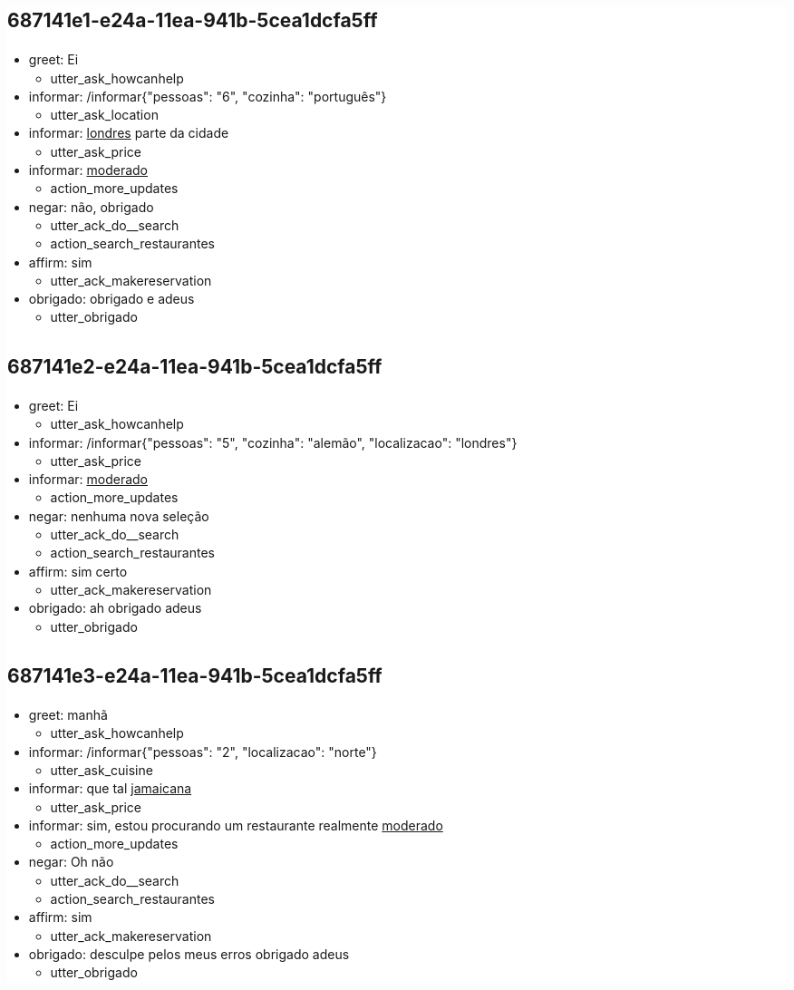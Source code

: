 ## 687141e1-e24a-11ea-941b-5cea1dcfa5ff
* greet: Ei
    - utter_ask_howcanhelp
* informar: /informar{"pessoas": "6", "cozinha": "português"}
    - utter_ask_location
* informar: [londres](localizacao) parte da cidade
    - utter_ask_price
* informar: [moderado](preco)
    - action_more_updates
* negar: não, obrigado
    - utter_ack_do__search
    - action_search_restaurantes
* affirm: sim
    - utter_ack_makereservation
* obrigado: obrigado e adeus
    - utter_obrigado

## 687141e2-e24a-11ea-941b-5cea1dcfa5ff
* greet: Ei
    - utter_ask_howcanhelp
* informar: /informar{"pessoas": "5", "cozinha": "alemão", "localizacao": "londres"}
    - utter_ask_price
* informar: [moderado](preco)
    - action_more_updates
* negar: nenhuma nova seleção
    - utter_ack_do__search
    - action_search_restaurantes
* affirm: sim certo
    - utter_ack_makereservation
* obrigado: ah obrigado adeus
    - utter_obrigado

## 687141e3-e24a-11ea-941b-5cea1dcfa5ff
* greet: manhã
    - utter_ask_howcanhelp
* informar: /informar{"pessoas": "2", "localizacao": "norte"}
    - utter_ask_cuisine
* informar: que tal [jamaicana](cozinha)
    - utter_ask_price
* informar: sim, estou procurando um restaurante realmente [moderado](preco)
    - action_more_updates
* negar: Oh não
    - utter_ack_do__search
    - action_search_restaurantes
* affirm: sim
    - utter_ack_makereservation
* obrigado: desculpe pelos meus erros obrigado adeus
    - utter_obrigado
